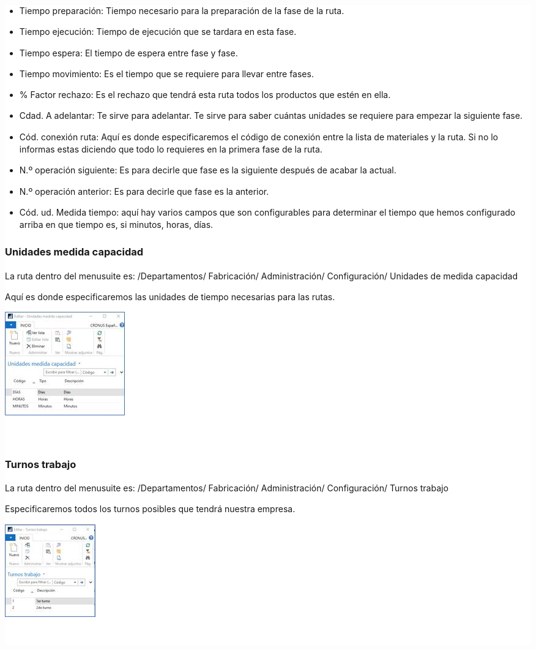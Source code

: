- Tiempo preparación: Tiempo necesario para la preparación de la fase de la ruta.

- Tiempo ejecución: Tiempo de ejecución que se tardara en esta fase.

- Tiempo espera: El tiempo de espera entre fase y fase.

- Tiempo movimiento: Es el tiempo que se requiere para llevar entre fases.

- \% Factor rechazo: Es el rechazo que tendrá esta ruta todos los productos que estén en ella.

- Cdad. A adelantar: Te sirve para adelantar. Te sirve para saber cuántas unidades se requiere para empezar la siguiente fase.

- Cód. conexión ruta: Aquí es donde especificaremos el código de conexión entre la lista de materiales y la ruta. Si no lo informas estas diciendo que todo lo requieres en la primera fase de la ruta.

- N.º operación siguiente: Es para decirle que fase es la siguiente después de acabar la actual.

- N.º operación anterior: Es para decirle que fase es la anterior.

- Cód. ud. Medida tiempo: aquí hay varios campos que son configurables para determinar el tiempo que hemos configurado arriba en que tiempo es, si minutos, horas, días.

### Unidades medida capacidad

La ruta dentro del menusuite es: /Departamentos/ Fabricación/ Administración/ Configuración/ Unidades de medida capacidad

Aquí es donde especificaremos las unidades de tiempo necesarias para las rutas.

<img class="img-container"  src="/assets/img/articles/manual-production/image7.jpg">
<br><br><br>

### Turnos trabajo

La ruta dentro del menusuite es: /Departamentos/ Fabricación/ Administración/ Configuración/ Turnos trabajo

Especificaremos todos los turnos posibles que tendrá nuestra empresa.

<img class="img-container"  src="/assets/img/articles/manual-production/image8.jpg">
<br><br><br>
